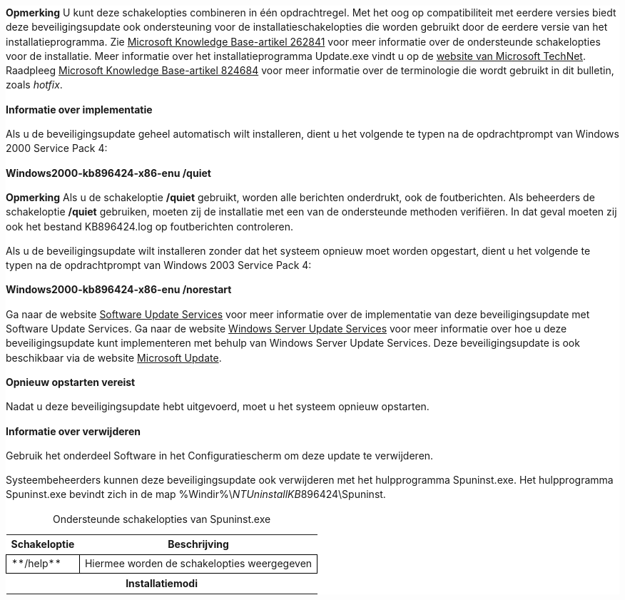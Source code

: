 **Opmerking** U kunt deze schakelopties combineren in één opdrachtregel. Met het oog op compatibiliteit met eerdere versies biedt deze beveiligingsupdate ook ondersteuning voor de installatieschakelopties die worden gebruikt door de eerdere versie van het installatieprogramma. Zie [Microsoft Knowledge Base-artikel 262841](http://support.microsoft.com/kb/262841) voor meer informatie over de ondersteunde schakelopties voor de installatie. Meer informatie over het installatieprogramma Update.exe vindt u op de [website van Microsoft TechNet](http://go.microsoft.com/fwlink/?linkid=38951). Raadpleeg [Microsoft Knowledge Base-artikel 824684](http://support.microsoft.com/kb/824684) voor meer informatie over de terminologie die wordt gebruikt in dit bulletin, zoals *hotfix*.

**Informatie over implementatie**

Als u de beveiligingsupdate geheel automatisch wilt installeren, dient u het volgende te typen na de opdrachtprompt van Windows 2000 Service Pack 4:

**Windows2000-kb896424-x86-enu /quiet**

**Opmerking** Als u de schakeloptie **/quiet** gebruikt, worden alle berichten onderdrukt, ook de foutberichten. Als beheerders de schakeloptie **/quiet** gebruiken, moeten zij de installatie met een van de ondersteunde methoden verifiëren. In dat geval moeten zij ook het bestand KB896424.log op foutberichten controleren.

Als u de beveiligingsupdate wilt installeren zonder dat het systeem opnieuw moet worden opgestart, dient u het volgende te typen na de opdrachtprompt van Windows 2003 Service Pack 4:

**Windows2000-kb896424-x86-enu /norestart**

Ga naar de website [Software Update Services](http://go.microsoft.com/fwlink/?linkid=21125) voor meer informatie over de implementatie van deze beveiligingsupdate met Software Update Services. Ga naar de website [Windows Server Update Services](http://go.microsoft.com/fwlink/?linkid=50120) voor meer informatie over hoe u deze beveiligingsupdate kunt implementeren met behulp van Windows Server Update Services. Deze beveiligingsupdate is ook beschikbaar via de website [Microsoft Update](http://update.microsoft.com/microsoftupdate).

**Opnieuw opstarten vereist**

Nadat u deze beveiligingsupdate hebt uitgevoerd, moet u het systeem opnieuw opstarten.

**Informatie over verwijderen**

Gebruik het onderdeel Software in het Configuratiescherm om deze update te verwijderen.

Systeembeheerders kunnen deze beveiligingsupdate ook verwijderen met het hulpprogramma Spuninst.exe. Het hulpprogramma Spuninst.exe bevindt zich in de map %Windir%\\$NTUninstallKB896424$\\Spuninst.

<table class="dataTable">
<caption>
Ondersteunde schakelopties van Spuninst.exe
</caption>
<tr class="thead">
<th>
Schakeloptie
</th>
<th>
Beschrijving
</th>
</tr>
<tr>
<td style="border:1px solid black;">
**/help**
</td>
<td style="border:1px solid black;">
Hiermee worden de schakelopties weergegeven
</td>
</tr>
<tr>
<th colspan="2">
Installatiemodi
</th>
</tr>